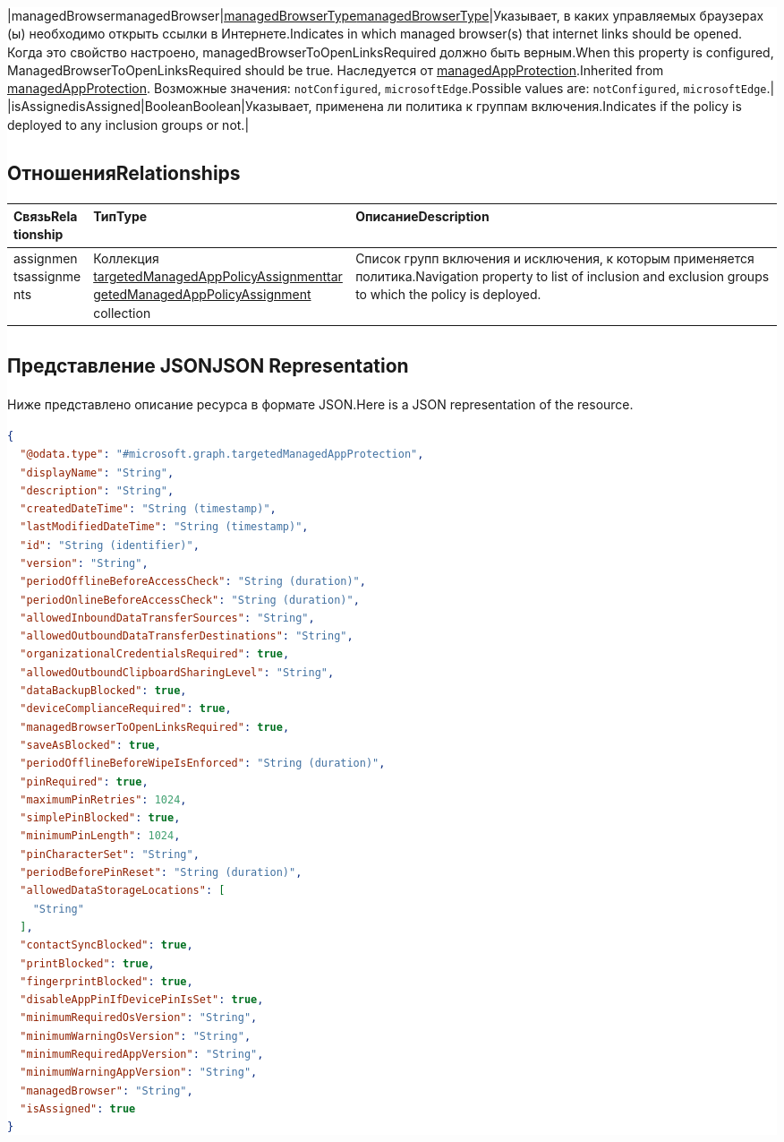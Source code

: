 |<span data-ttu-id="8b433-255">managedBrowser</span><span class="sxs-lookup"><span data-stu-id="8b433-255">managedBrowser</span></span>|[<span data-ttu-id="8b433-256">managedBrowserType</span><span class="sxs-lookup"><span data-stu-id="8b433-256">managedBrowserType</span></span>](../resources/intune-mam-managedbrowsertype.md)|<span data-ttu-id="8b433-257">Указывает, в каких управляемых браузерах (ы) необходимо открыть ссылки в Интернете.</span><span class="sxs-lookup"><span data-stu-id="8b433-257">Indicates in which managed browser(s) that internet links should be opened.</span></span> <span data-ttu-id="8b433-258">Когда это свойство настроено, managedBrowserToOpenLinksRequired должно быть верным.</span><span class="sxs-lookup"><span data-stu-id="8b433-258">When this property is configured, ManagedBrowserToOpenLinksRequired should be true.</span></span> <span data-ttu-id="8b433-259">Наследуется от [managedAppProtection](../resources/intune-mam-managedappprotection.md).</span><span class="sxs-lookup"><span data-stu-id="8b433-259">Inherited from [managedAppProtection](../resources/intune-mam-managedappprotection.md).</span></span> <span data-ttu-id="8b433-260">Возможные значения: `notConfigured`, `microsoftEdge`.</span><span class="sxs-lookup"><span data-stu-id="8b433-260">Possible values are: `notConfigured`, `microsoftEdge`.</span></span>|
|<span data-ttu-id="8b433-261">isAssigned</span><span class="sxs-lookup"><span data-stu-id="8b433-261">isAssigned</span></span>|<span data-ttu-id="8b433-262">Boolean</span><span class="sxs-lookup"><span data-stu-id="8b433-262">Boolean</span></span>|<span data-ttu-id="8b433-263">Указывает, применена ли политика к группам включения.</span><span class="sxs-lookup"><span data-stu-id="8b433-263">Indicates if the policy is deployed to any inclusion groups or not.</span></span>|

## <a name="relationships"></a><span data-ttu-id="8b433-264">Отношения</span><span class="sxs-lookup"><span data-stu-id="8b433-264">Relationships</span></span>
|<span data-ttu-id="8b433-265">Связь</span><span class="sxs-lookup"><span data-stu-id="8b433-265">Relationship</span></span>|<span data-ttu-id="8b433-266">Тип</span><span class="sxs-lookup"><span data-stu-id="8b433-266">Type</span></span>|<span data-ttu-id="8b433-267">Описание</span><span class="sxs-lookup"><span data-stu-id="8b433-267">Description</span></span>|
|:---|:---|:---|
|<span data-ttu-id="8b433-268">assignments</span><span class="sxs-lookup"><span data-stu-id="8b433-268">assignments</span></span>|<span data-ttu-id="8b433-269">Коллекция [targetedManagedAppPolicyAssignment](../resources/intune-mam-targetedmanagedapppolicyassignment.md)</span><span class="sxs-lookup"><span data-stu-id="8b433-269">[targetedManagedAppPolicyAssignment](../resources/intune-mam-targetedmanagedapppolicyassignment.md) collection</span></span>|<span data-ttu-id="8b433-270">Список групп включения и исключения, к которым применяется политика.</span><span class="sxs-lookup"><span data-stu-id="8b433-270">Navigation property to list of inclusion and exclusion groups to which the policy is deployed.</span></span>|

## <a name="json-representation"></a><span data-ttu-id="8b433-271">Представление JSON</span><span class="sxs-lookup"><span data-stu-id="8b433-271">JSON Representation</span></span>
<span data-ttu-id="8b433-272">Ниже представлено описание ресурса в формате JSON.</span><span class="sxs-lookup"><span data-stu-id="8b433-272">Here is a JSON representation of the resource.</span></span>

``` json
{
  "@odata.type": "#microsoft.graph.targetedManagedAppProtection",
  "displayName": "String",
  "description": "String",
  "createdDateTime": "String (timestamp)",
  "lastModifiedDateTime": "String (timestamp)",
  "id": "String (identifier)",
  "version": "String",
  "periodOfflineBeforeAccessCheck": "String (duration)",
  "periodOnlineBeforeAccessCheck": "String (duration)",
  "allowedInboundDataTransferSources": "String",
  "allowedOutboundDataTransferDestinations": "String",
  "organizationalCredentialsRequired": true,
  "allowedOutboundClipboardSharingLevel": "String",
  "dataBackupBlocked": true,
  "deviceComplianceRequired": true,
  "managedBrowserToOpenLinksRequired": true,
  "saveAsBlocked": true,
  "periodOfflineBeforeWipeIsEnforced": "String (duration)",
  "pinRequired": true,
  "maximumPinRetries": 1024,
  "simplePinBlocked": true,
  "minimumPinLength": 1024,
  "pinCharacterSet": "String",
  "periodBeforePinReset": "String (duration)",
  "allowedDataStorageLocations": [
    "String"
  ],
  "contactSyncBlocked": true,
  "printBlocked": true,
  "fingerprintBlocked": true,
  "disableAppPinIfDevicePinIsSet": true,
  "minimumRequiredOsVersion": "String",
  "minimumWarningOsVersion": "String",
  "minimumRequiredAppVersion": "String",
  "minimumWarningAppVersion": "String",
  "managedBrowser": "String",
  "isAssigned": true
}
```




